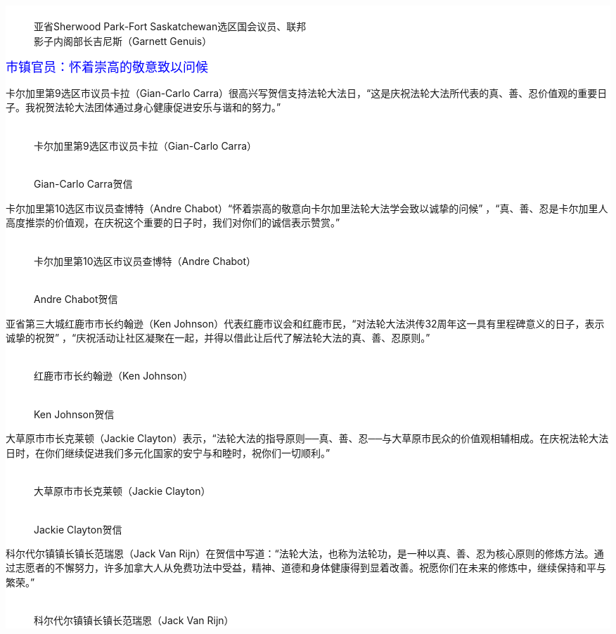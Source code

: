 <figure id="attachment_14252732" aria-describedby="caption-attachment-14252732" style="width: 400px" class="wp-caption aligncenter"><a target="_blank" href="https://i.epochtimes.com/assets/uploads/2024/05/id14252732-15_Garnett-Genuis.jpg"><img class=" wp-image-14252732" src="https://i.epochtimes.com/assets/uploads/2024/05/id14252732-15_Garnett-Genuis-600x769.jpg" alt="" width="400" b="513" /></a><figcaption id="caption-attachment-14252732" class="wp-caption-text">亚省Sherwood Park-Fort Saskatchewan选区国会议员、联邦影子内阁部长吉尼斯（Garnett Genuis）</figcaption></figure>
<p><span style="color: #0000ff; font-family: 文鼎粗黑; font-size: large;">市镇官员：怀着崇高的敬意致以问候</span></p>
<p>卡尔加里第9选区市议员卡拉（Gian-Carlo Carra）很高兴写贺信支持法轮大法日，“这是庆祝法轮大法所代表的真、善、忍价值观的重要日子。我祝贺法轮大法团体通过身心健康促进安乐与谐和的努力。”</p>
<figure id="attachment_14252734" aria-describedby="caption-attachment-14252734" style="width: 400px" class="wp-caption aligncenter"><a target="_blank" href="https://i.epochtimes.com/assets/uploads/2024/05/id14252734-16_Gian-Carlo-Carra.jpg"><img class=" wp-image-14252734" src="https://i.epochtimes.com/assets/uploads/2024/05/id14252734-16_Gian-Carlo-Carra.jpg" alt="" width="400" b="400" /></a><figcaption id="caption-attachment-14252734" class="wp-caption-text">卡尔加里第9选区市议员卡拉（Gian-Carlo Carra）</figcaption></figure>
<figure id="attachment_14252735" aria-describedby="caption-attachment-14252735" style="width: 401px" class="wp-caption aligncenter"><a target="_blank" href="https://i.epochtimes.com/assets/uploads/2024/05/id14252735-16_Gian-Carlo-Carra-greeting-2024.jpg"><img class=" wp-image-14252735" src="https://i.epochtimes.com/assets/uploads/2024/05/id14252735-16_Gian-Carlo-Carra-greeting-2024-600x762.jpg" alt="" width="401" b="509" /></a><figcaption id="caption-attachment-14252735" class="wp-caption-text">Gian-Carlo Carra贺信</figcaption></figure>
<p>卡尔加里第10选区市议员查博特（Andre Chabot）“怀着崇高的敬意向卡尔加里法轮大法学会致以诚挚的问候” ，“真、善、忍是卡尔加里人高度推崇的价值观，在庆祝这个重要的日子时，我们对你们的诚信表示赞赏。”</p>
<figure id="attachment_14252736" aria-describedby="caption-attachment-14252736" style="width: 401px" class="wp-caption aligncenter"><a target="_blank" href="https://i.epochtimes.com/assets/uploads/2024/05/id14252736-17_Andre-Chabot.jpeg"><img class=" wp-image-14252736" src="https://i.epochtimes.com/assets/uploads/2024/05/id14252736-17_Andre-Chabot-600x600.jpeg" alt="" width="401" b="401" /></a><figcaption id="caption-attachment-14252736" class="wp-caption-text">卡尔加里第10选区市议员查博特（Andre Chabot）</figcaption></figure>
<figure id="attachment_14252737" aria-describedby="caption-attachment-14252737" style="width: 400px" class="wp-caption aligncenter"><a target="_blank" href="https://i.epochtimes.com/assets/uploads/2024/05/id14252737-17_Andre-Chabot-greeting-2024.jpg"><img class=" wp-image-14252737" src="https://i.epochtimes.com/assets/uploads/2024/05/id14252737-17_Andre-Chabot-greeting-2024-600x776.jpg" alt="" width="400" b="517" /></a><figcaption id="caption-attachment-14252737" class="wp-caption-text">Andre Chabot贺信</figcaption></figure>
<p>亚省第三大城红鹿市市长约翰逊（Ken Johnson）代表红鹿市议会和红鹿市民，“对法轮大法洪传32周年这一具有里程碑意义的日子，表示诚挚的祝贺” ，“庆祝活动让社区凝聚在一起，并得以借此让后代了解法轮大法的真、善、忍原则。”</p>
<figure id="attachment_14252738" aria-describedby="caption-attachment-14252738" style="width: 400px" class="wp-caption aligncenter"><a target="_blank" href="https://i.epochtimes.com/assets/uploads/2024/05/id14252738-18_Ken-Johnston.jpg"><img class=" wp-image-14252738" src="https://i.epochtimes.com/assets/uploads/2024/05/id14252738-18_Ken-Johnston.jpg" alt="" width="400" b="465" /></a><figcaption id="caption-attachment-14252738" class="wp-caption-text">红鹿市市长约翰逊（Ken Johnson）</figcaption></figure>
<figure id="attachment_14252739" aria-describedby="caption-attachment-14252739" style="width: 401px" class="wp-caption aligncenter"><a target="_blank" href="https://i.epochtimes.com/assets/uploads/2024/05/id14252739-18_Ken-Johnston-greeting-2024.jpg"><img class=" wp-image-14252739" src="https://i.epochtimes.com/assets/uploads/2024/05/id14252739-18_Ken-Johnston-greeting-2024-600x773.jpg" alt="" width="401" b="517" /></a><figcaption id="caption-attachment-14252739" class="wp-caption-text">Ken Johnson贺信</figcaption></figure>
<p>大草原市市长克莱顿（Jackie Clayton）表示，“法轮大法的指导原则──真、善、忍──与大草原市民众的价值观相辅相成。在庆祝法轮大法日时，在你们继续促进我们多元化国家的安宁与和睦时，祝你们一切顺利。”</p>
<figure id="attachment_14252740" aria-describedby="caption-attachment-14252740" style="width: 400px" class="wp-caption aligncenter"><a target="_blank" href="https://i.epochtimes.com/assets/uploads/2024/05/id14252740-19_Jackie-Clayton.jpg"><img class=" wp-image-14252740" src="https://i.epochtimes.com/assets/uploads/2024/05/id14252740-19_Jackie-Clayton-600x900.jpg" alt="" width="400" b="600" /></a><figcaption id="caption-attachment-14252740" class="wp-caption-text">大草原市市长克莱顿（Jackie Clayton）</figcaption></figure>
<figure id="attachment_14252741" aria-describedby="caption-attachment-14252741" style="width: 401px" class="wp-caption aligncenter"><a target="_blank" href="https://i.epochtimes.com/assets/uploads/2024/05/id14252741-19_Jackie-Clayton-greeting-2024.jpg"><img class=" wp-image-14252741" src="https://i.epochtimes.com/assets/uploads/2024/05/id14252741-19_Jackie-Clayton-greeting-2024-600x776.jpg" alt="" width="401" b="519" /></a><figcaption id="caption-attachment-14252741" class="wp-caption-text">Jackie Clayton贺信</figcaption></figure>
<p>科尔代尔镇镇长镇长范瑞恩（Jack Van Rijn）在贺信中写道：“法轮大法，也称为法轮功，是一种以真、善、忍为核心原则的修炼方法。通过志愿者的不懈努力，许多加拿大人从免费功法中受益，精神、道德和身体健康得到显着改善。祝愿你们在未来的修炼中，继续保持和平与繁荣。”</p>
<figure id="attachment_14252742" aria-describedby="caption-attachment-14252742" style="width: 401px" class="wp-caption aligncenter"><a target="_blank" href="https://i.epochtimes.com/assets/uploads/2024/05/id14252742-20_Jack-Van-Rijn.jpg"><img class=" wp-image-14252742" src="https://i.epochtimes.com/assets/uploads/2024/05/id14252742-20_Jack-Van-Rijn-600x677.jpg" alt="" width="401" b="452" /></a><figcaption id="caption-attachment-14252742" class="wp-caption-text">科尔代尔镇镇长镇长范瑞恩（Jack Van Rijn）</figcaption></figure>